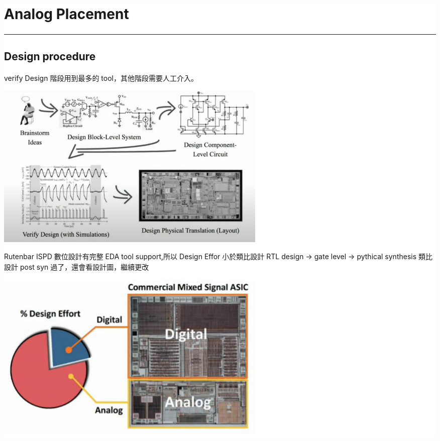 # Analog Placement
---

## Design procedure
verify Design 階段用到最多的 tool，其他階段需要人工介入。

<img src="./img/2024-05-11-21-05-49.png" width="500px"/>

Rutenbar ISPD
數位設計有完整 EDA tool support,所以 Design Effor 小於類比設計
RTL design -> gate level -> pythical synthesis
類比設計 post syn 過了，還會看設計圖，繼續更改

<img src="./img/2024-05-11-21-09-11.png" width="500">
